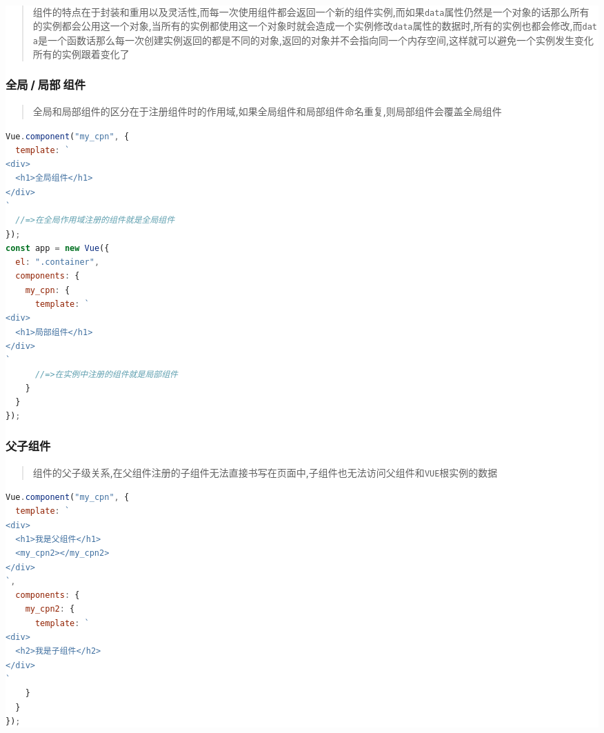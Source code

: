 > 组件的特点在于封装和重用以及灵活性,而每一次使用组件都会返回一个新的组件实例,而如果`data`属性仍然是一个对象的话那么所有的实例都会公用这一个对象,当所有的实例都使用这一个对象时就会造成一个实例修改`data`属性的数据时,所有的实例也都会修改,而`data`是一个函数话那么每一次创建实例返回的都是不同的对象,返回的对象并不会指向同一个内存空间,这样就可以避免一个实例发生变化所有的实例跟着变化了

### 全局 / 局部 组件

> 全局和局部组件的区分在于注册组件时的作用域,如果全局组件和局部组件命名重复,则局部组件会覆盖全局组件

```javascript
Vue.component("my_cpn", {
  template: `
<div>
  <h1>全局组件</h1>
</div>
`
  //=>在全局作用域注册的组件就是全局组件
});
const app = new Vue({
  el: ".container",
  components: {
    my_cpn: {
      template: `
<div>
  <h1>局部组件</h1>
</div>
`
      //=>在实例中注册的组件就是局部组件
    }
  }
});
```

### 父子组件

> 组件的父子级关系,在父组件注册的子组件无法直接书写在页面中,子组件也无法访问父组件和`VUE`根实例的数据

```javascript
Vue.component("my_cpn", {
  template: `
<div>
  <h1>我是父组件</h1>
  <my_cpn2></my_cpn2>
</div>
`,
  components: {
    my_cpn2: {
      template: `
<div>
  <h2>我是子组件</h2>
</div>
`
    }
  }
});
```
